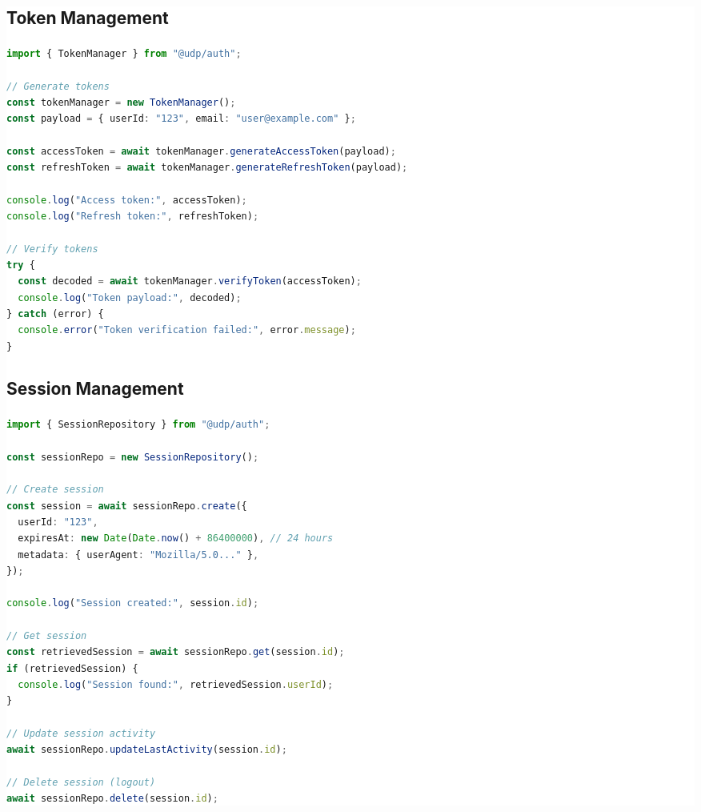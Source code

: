 ## Token Management

```typescript
import { TokenManager } from "@udp/auth";

// Generate tokens
const tokenManager = new TokenManager();
const payload = { userId: "123", email: "user@example.com" };

const accessToken = await tokenManager.generateAccessToken(payload);
const refreshToken = await tokenManager.generateRefreshToken(payload);

console.log("Access token:", accessToken);
console.log("Refresh token:", refreshToken);

// Verify tokens
try {
  const decoded = await tokenManager.verifyToken(accessToken);
  console.log("Token payload:", decoded);
} catch (error) {
  console.error("Token verification failed:", error.message);
}
```

## Session Management

```typescript
import { SessionRepository } from "@udp/auth";

const sessionRepo = new SessionRepository();

// Create session
const session = await sessionRepo.create({
  userId: "123",
  expiresAt: new Date(Date.now() + 86400000), // 24 hours
  metadata: { userAgent: "Mozilla/5.0..." },
});

console.log("Session created:", session.id);

// Get session
const retrievedSession = await sessionRepo.get(session.id);
if (retrievedSession) {
  console.log("Session found:", retrievedSession.userId);
}

// Update session activity
await sessionRepo.updateLastActivity(session.id);

// Delete session (logout)
await sessionRepo.delete(session.id);
```
